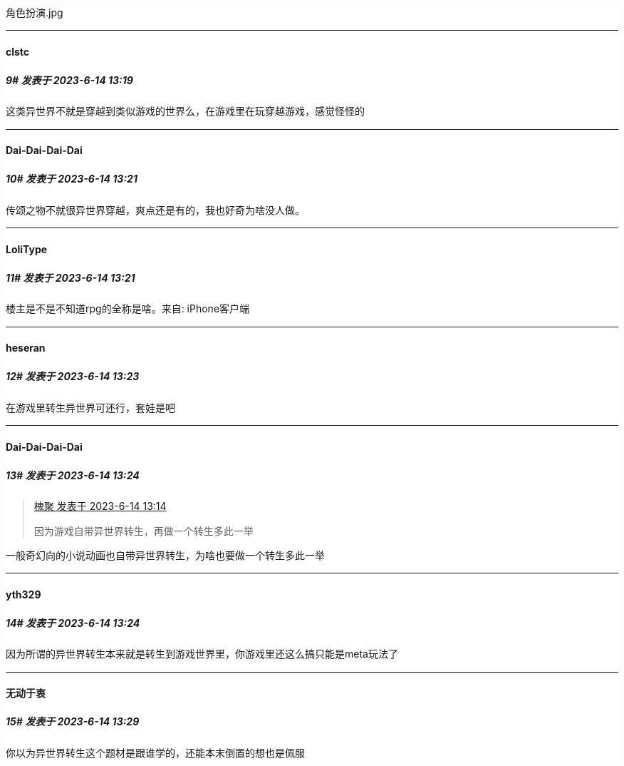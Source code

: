 角色扮演.jpg

*****

####  clstc  
##### 9#       发表于 2023-6-14 13:19

这类异世界不就是穿越到类似游戏的世界么，在游戏里在玩穿越游戏，感觉怪怪的

*****

####  Dai-Dai-Dai-Dai  
##### 10#       发表于 2023-6-14 13:21

传颂之物不就很异世界穿越，爽点还是有的，我也好奇为啥没人做。

*****

####  LoliType  
##### 11#       发表于 2023-6-14 13:21

楼主是不是不知道rpg的全称是啥。来自: iPhone客户端

*****

####  heseran  
##### 12#       发表于 2023-6-14 13:23

在游戏里转生异世界可还行，套娃是吧

*****

####  Dai-Dai-Dai-Dai  
##### 13#       发表于 2023-6-14 13:24

<blockquote><a href="httphttps://bbs.saraba1st.com/2b/forum.php?mod=redirect&amp;goto=findpost&amp;pid=61280996&amp;ptid=2139973" target="_blank">槐聚 发表于 2023-6-14 13:14</a>

因为游戏自带异世界转生，再做一个转生多此一举</blockquote>
一般奇幻向的小说动画也自带异世界转生，为啥也要做一个转生多此一举

*****

####  yth329  
##### 14#       发表于 2023-6-14 13:24

因为所谓的异世界转生本来就是转生到游戏世界里，你游戏里还这么搞只能是meta玩法了

*****

####  无动于衷  
##### 15#       发表于 2023-6-14 13:29

你以为异世界转生这个题材是跟谁学的，还能本末倒置的想也是佩服

